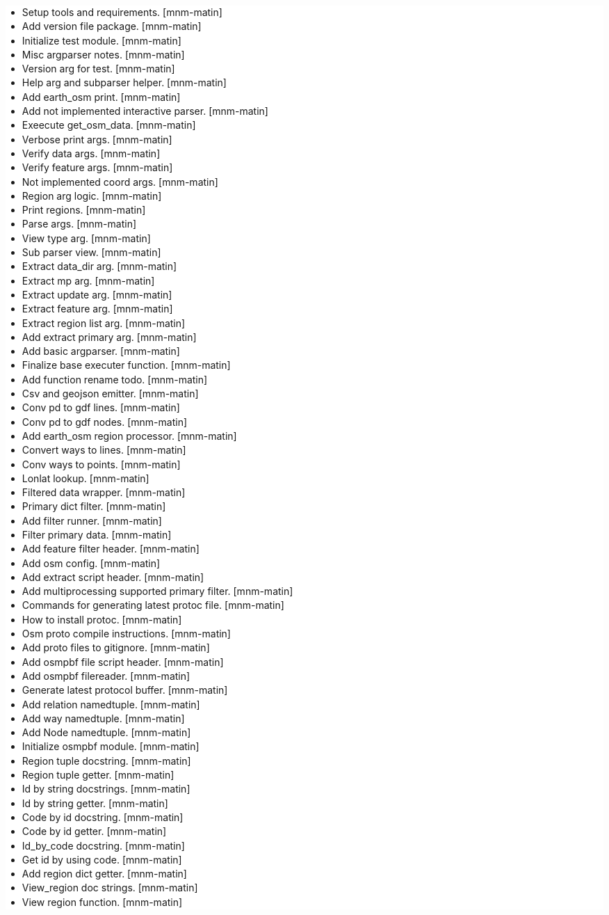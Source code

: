 - Setup tools and requirements. [mnm-matin]
- Add version file package. [mnm-matin]
- Initialize test module. [mnm-matin]
- Misc argparser notes. [mnm-matin]
- Version arg for test. [mnm-matin]
- Help arg and subparser helper. [mnm-matin]
- Add earth_osm print. [mnm-matin]
- Add not implemented interactive parser. [mnm-matin]
- Exeecute get_osm_data. [mnm-matin]
- Verbose print args. [mnm-matin]
- Verify data args. [mnm-matin]
- Verify feature args. [mnm-matin]
- Not implemented coord args. [mnm-matin]
- Region arg logic. [mnm-matin]
- Print regions. [mnm-matin]
- Parse args. [mnm-matin]
- View type arg. [mnm-matin]
- Sub parser view. [mnm-matin]
- Extract data_dir arg. [mnm-matin]
- Extract mp arg. [mnm-matin]
- Extract update arg. [mnm-matin]
- Extract feature arg. [mnm-matin]
- Extract region list arg. [mnm-matin]
- Add extract primary arg. [mnm-matin]
- Add basic argparser. [mnm-matin]
- Finalize base executer function. [mnm-matin]
- Add function rename todo. [mnm-matin]
- Csv and geojson emitter. [mnm-matin]
- Conv pd to gdf lines. [mnm-matin]
- Conv pd to gdf nodes. [mnm-matin]
- Add earth_osm region processor. [mnm-matin]
- Convert ways to lines. [mnm-matin]
- Conv ways to points. [mnm-matin]
- Lonlat lookup. [mnm-matin]
- Filtered data wrapper. [mnm-matin]
- Primary dict filter. [mnm-matin]
- Add filter runner. [mnm-matin]
- Filter primary data. [mnm-matin]
- Add feature filter header. [mnm-matin]
- Add osm config. [mnm-matin]
- Add extract script header. [mnm-matin]
- Add multiprocessing supported primary filter. [mnm-matin]
- Commands for generating latest protoc file. [mnm-matin]
- How to install protoc. [mnm-matin]
- Osm proto compile instructions. [mnm-matin]
- Add proto files to gitignore. [mnm-matin]
- Add osmpbf file script header. [mnm-matin]
- Add osmpbf filereader. [mnm-matin]
- Generate latest protocol buffer. [mnm-matin]
- Add relation namedtuple. [mnm-matin]
- Add way namedtuple. [mnm-matin]
- Add Node namedtuple. [mnm-matin]
- Initialize osmpbf module. [mnm-matin]
- Region tuple docstring. [mnm-matin]
- Region tuple getter. [mnm-matin]
- Id by string docstrings. [mnm-matin]
- Id by string getter. [mnm-matin]
- Code by id docstring. [mnm-matin]
- Code by id getter. [mnm-matin]
- Id_by_code docstring. [mnm-matin]
- Get id by using code. [mnm-matin]
- Add region dict getter. [mnm-matin]
- View_region doc strings. [mnm-matin]
- View region function. [mnm-matin]
